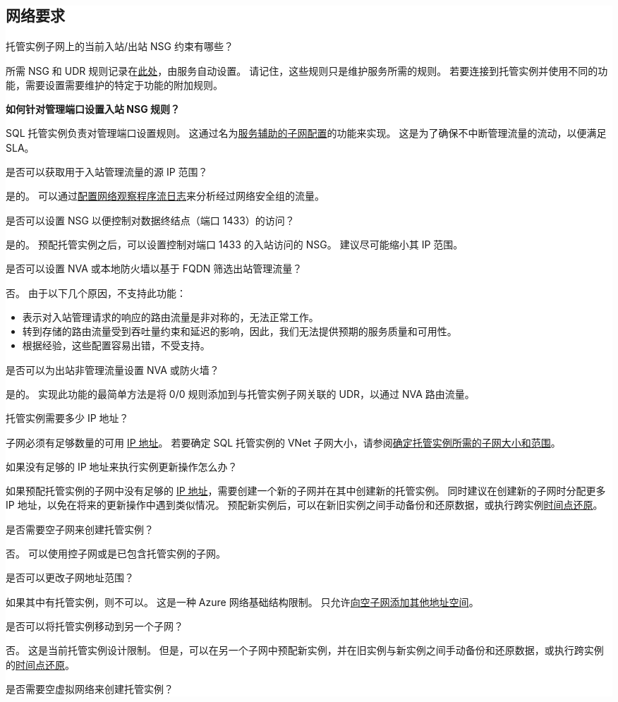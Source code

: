 ## <a name="networking-requirements"></a>网络要求 

托管实例子网上的当前入站/出站 NSG 约束有哪些？

所需 NSG 和 UDR 规则记录在[此处](connectivity-architecture-overview.md#mandatory-inbound-security-rules-with-service-aided-subnet-configuration)，由服务自动设置。
请记住，这些规则只是维护服务所需的规则。 若要连接到托管实例并使用不同的功能，需要设置需要维护的特定于功能的附加规则。

**如何针对管理端口设置入站 NSG 规则？**

SQL 托管实例负责对管理端口设置规则。 这通过名为[服务辅助的子网配置](connectivity-architecture-overview.md#service-aided-subnet-configuration)的功能来实现。
这是为了确保不中断管理流量的流动，以便满足 SLA。

是否可以获取用于入站管理流量的源 IP 范围？

是的。 可以通过[配置网络观察程序流日志](../../network-watcher/network-watcher-monitoring-overview.md#analyze-traffic-to-or-from-a-network-security-group)来分析经过网络安全组的流量。

是否可以设置 NSG 以便控制对数据终结点（端口 1433）的访问？

是的。 预配托管实例之后，可以设置控制对端口 1433 的入站访问的 NSG。 建议尽可能缩小其 IP 范围。

是否可以设置 NVA 或本地防火墙以基于 FQDN 筛选出站管理流量？

否。 由于以下几个原因，不支持此功能：
- 表示对入站管理请求的响应的路由流量是非对称的，无法正常工作。
- 转到存储的路由流量受到吞吐量约束和延迟的影响，因此，我们无法提供预期的服务质量和可用性。
- 根据经验，这些配置容易出错，不受支持。

是否可以为出站非管理流量设置 NVA 或防火墙？

是的。 实现此功能的最简单方法是将 0/0 规则添加到与托管实例子网关联的 UDR，以通过 NVA 路由流量。
 
托管实例需要多少 IP 地址？

子网必须有足够数量的可用 [IP 地址](connectivity-architecture-overview.md#network-requirements)。 若要确定 SQL 托管实例的 VNet 子网大小，请参阅[确定托管实例所需的子网大小和范围](./vnet-subnet-determine-size.md)。 

如果没有足够的 IP 地址来执行实例更新操作怎么办？

如果预配托管实例的子网中没有足够的 [IP 地址](connectivity-architecture-overview.md#network-requirements)，需要创建一个新的子网并在其中创建新的托管实例。 同时建议在创建新的子网时分配更多 IP 地址，以免在将来的更新操作中遇到类似情况。 预配新实例后，可以在新旧实例之间手动备份和还原数据，或执行跨实例[时间点还原](point-in-time-restore.md?tabs=azure-powershell)。

是否需要空子网来创建托管实例？

否。 可以使用控子网或是已包含托管实例的子网。 

是否可以更改子网地址范围？

如果其中有托管实例，则不可以。 这是一种 Azure 网络基础结构限制。 只允许[向空子网添加其他地址空间](../../virtual-network/virtual-network-manage-subnet.md#change-subnet-settings)。 

是否可以将托管实例移动到另一个子网？

否。 这是当前托管实例设计限制。 但是，可以在另一个子网中预配新实例，并在旧实例与新实例之间手动备份和还原数据，或执行跨实例的[时间点还原](point-in-time-restore.md?tabs=azure-powershell)。

是否需要空虚拟网络来创建托管实例？
